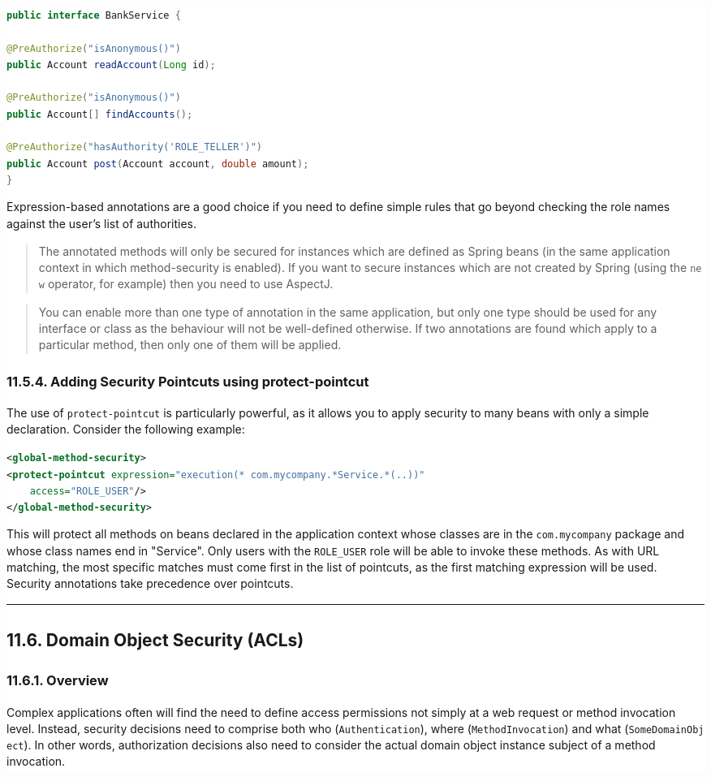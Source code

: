 ```java
public interface BankService {

@PreAuthorize("isAnonymous()")
public Account readAccount(Long id);

@PreAuthorize("isAnonymous()")
public Account[] findAccounts();

@PreAuthorize("hasAuthority('ROLE_TELLER')")
public Account post(Account account, double amount);
}
```

Expression-based annotations are a good choice if you need to define simple rules that go beyond checking the role names against the user’s list of authorities.

> The annotated methods will only be secured for instances which are defined as Spring beans (in the same application context in which method-security is enabled). If you want to secure instances which are not created by Spring (using the `new` operator, for example) then you need to use AspectJ.

>  You can enable more than one type of annotation in the same application, but only one type should be used for any interface or class as the behaviour will not be well-defined otherwise. If two annotations are found which apply to a particular method, then only one of them will be applied.

### 11.5.4. Adding Security Pointcuts using protect-pointcut

The use of `protect-pointcut` is particularly powerful, as it allows you to apply security to many beans with only a simple declaration. Consider the following example:

```xml
<global-method-security>
<protect-pointcut expression="execution(* com.mycompany.*Service.*(..))"
    access="ROLE_USER"/>
</global-method-security>
```

This will protect all methods on beans declared in the application context whose classes are in the `com.mycompany` package and whose class names end in "Service". Only users with the `ROLE_USER` role will be able to invoke these methods. As with URL matching, the most specific matches must come first in the list of pointcuts, as the first matching expression will be used. Security annotations take precedence over pointcuts.

---

## 11.6. Domain Object Security (ACLs)

### 11.6.1. Overview

Complex applications often will find the need to define access permissions not simply at a web request or method invocation level. Instead, security decisions need to comprise both who (`Authentication`), where (`MethodInvocation`) and what (`SomeDomainObject`). In other words, authorization decisions also need to consider the actual domain object instance subject of a method invocation.
